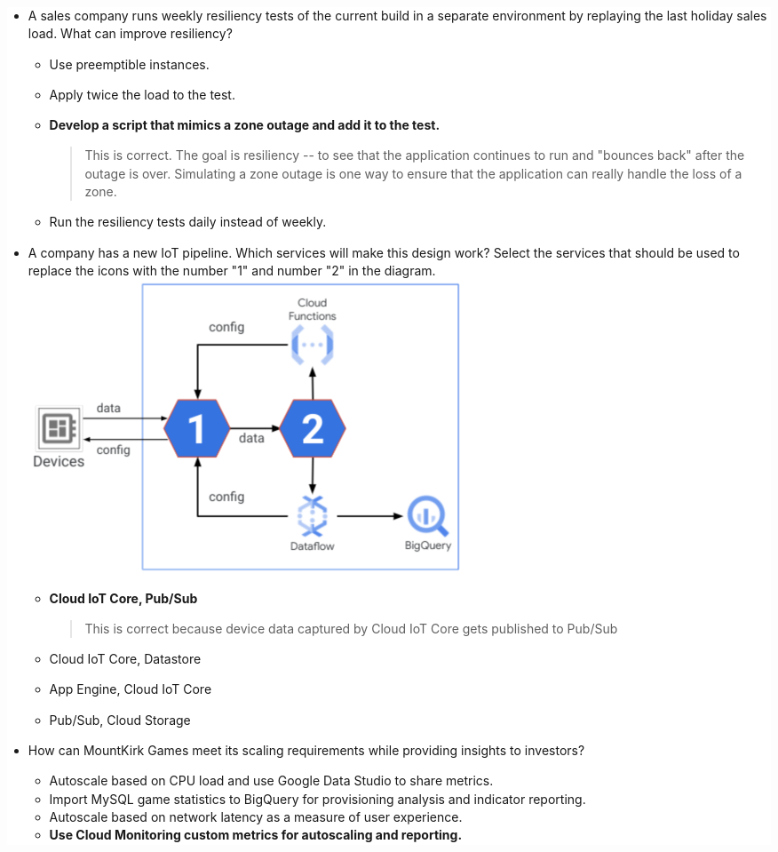 - A sales company runs weekly resiliency tests of the current build in a separate environment by replaying the last holiday sales load. What can improve resiliency?
    - Use preemptible instances.
    - Apply twice the load to the test.
    - **Develop a script that mimics a zone outage and add it to the test.**
    
        > This is correct. The goal is resiliency -- to see that the application continues to run and "bounces back" after the outage is over. Simulating a zone outage is one way to ensure that the application can really handle the loss of a zone.
    - Run the resiliency tests daily instead of weekly.
    
- A company has a new IoT pipeline. Which services will make this design work? Select the services that should be used to replace the icons with the number "1" and number "2" in the diagram.
    <img src="images/professional-cloud-architect/image-20220403095505337.png" alt="image-20220403095505337" style="zoom:50%;" />
    
    - **Cloud IoT Core, Pub/Sub**
    
        > This is correct because device data captured by Cloud IoT Core gets published to Pub/Sub
    - Cloud IoT Core, Datastore
    - App Engine, Cloud IoT Core
    - Pub/Sub, Cloud Storage
    
- How can MountKirk Games meet its scaling requirements while providing insights to investors?
    - Autoscale based on CPU load and use Google Data Studio to share metrics.
    - Import MySQL game statistics to BigQuery for provisioning analysis and indicator reporting.
    - Autoscale based on network latency as a measure of user experience.
    - **Use Cloud Monitoring custom metrics for autoscaling and reporting.**
    